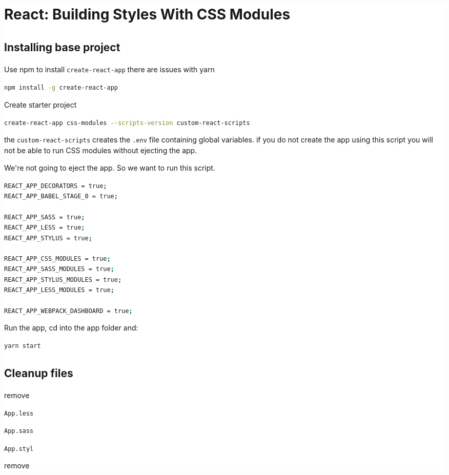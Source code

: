 

# React: Building Styles With CSS Modules

## Installing base project

Use npm to install `create-react-app` there are issues with yarn

```bash
npm install -g create-react-app
```

Create starter project

```bash
create-react-app css-modules --scripts-version custom-react-scripts
```

the `custom-react-scripts` creates the `.env` file containing global variables.  if you do not create the app using this script you will not be able to run CSS modules without ejecting the app.

We're not going to eject the app.  So we want to run this script.

```bash
REACT_APP_DECORATORS = true;
REACT_APP_BABEL_STAGE_0 = true;

REACT_APP_SASS = true;
REACT_APP_LESS = true;
REACT_APP_STYLUS = true;

REACT_APP_CSS_MODULES = true;
REACT_APP_SASS_MODULES = true;
REACT_APP_STYLUS_MODULES = true;
REACT_APP_LESS_MODULES = true;

REACT_APP_WEBPACK_DASHBOARD = true;
```

Run the app, cd into the app folder and:

```bash
yarn start
```



## Cleanup files

remove 

`App.less`

`App.sass`

`App.styl`

remove
